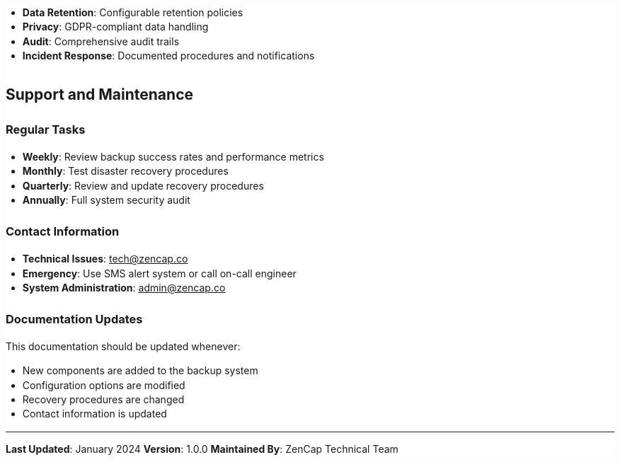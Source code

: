 - **Data Retention**: Configurable retention policies
- **Privacy**: GDPR-compliant data handling
- **Audit**: Comprehensive audit trails
- **Incident Response**: Documented procedures and notifications

## Support and Maintenance

### Regular Tasks

- **Weekly**: Review backup success rates and performance metrics
- **Monthly**: Test disaster recovery procedures
- **Quarterly**: Review and update recovery procedures
- **Annually**: Full system security audit

### Contact Information

- **Technical Issues**: tech@zencap.co
- **Emergency**: Use SMS alert system or call on-call engineer
- **System Administration**: admin@zencap.co

### Documentation Updates

This documentation should be updated whenever:
- New components are added to the backup system
- Configuration options are modified
- Recovery procedures are changed
- Contact information is updated

---

**Last Updated**: January 2024
**Version**: 1.0.0
**Maintained By**: ZenCap Technical Team